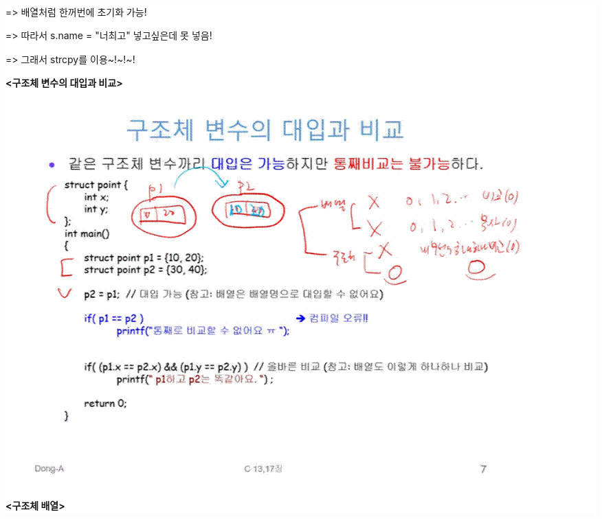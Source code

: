 => 배열처럼 한꺼번에 초기화 가능!

=> 따라서 s.name = "너최고" 넣고싶은데 못 넣음!

=> 그래서 strcpy를 이용~!~!~!

**\<구조체 변수의 대입과 비교>**

<img src="/images/2021-08-22-(C)Basic(기초문법)/clip_image048.gif" />

<br>

**\<구조체 배열>**
